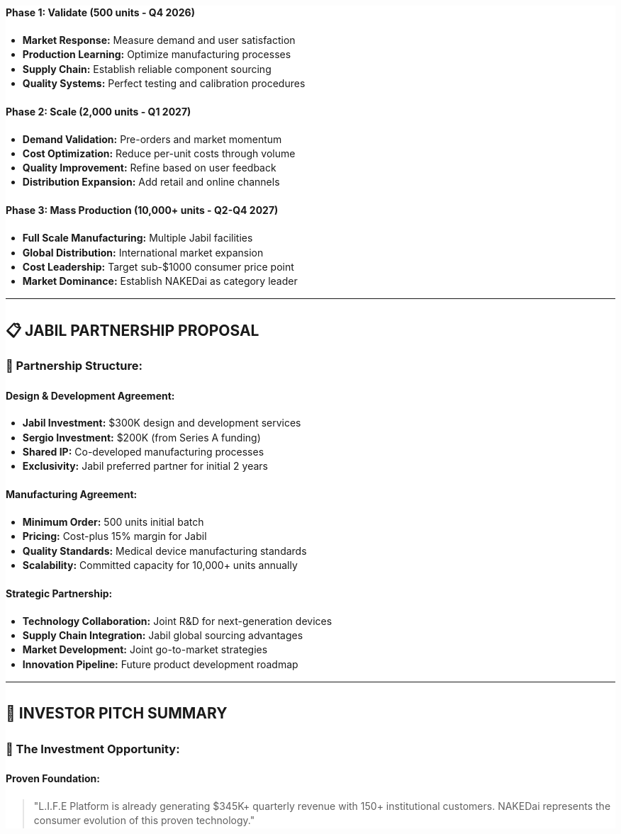 #### **Phase 1: Validate (500 units - Q4 2026)**
- **Market Response:** Measure demand and user satisfaction
- **Production Learning:** Optimize manufacturing processes
- **Supply Chain:** Establish reliable component sourcing
- **Quality Systems:** Perfect testing and calibration procedures

#### **Phase 2: Scale (2,000 units - Q1 2027)**
- **Demand Validation:** Pre-orders and market momentum
- **Cost Optimization:** Reduce per-unit costs through volume
- **Quality Improvement:** Refine based on user feedback
- **Distribution Expansion:** Add retail and online channels

#### **Phase 3: Mass Production (10,000+ units - Q2-Q4 2027)**
- **Full Scale Manufacturing:** Multiple Jabil facilities
- **Global Distribution:** International market expansion
- **Cost Leadership:** Target sub-$1000 consumer price point
- **Market Dominance:** Establish NAKEDai as category leader

---

## 📋 **JABIL PARTNERSHIP PROPOSAL**

### **🤝 Partnership Structure:**

#### **Design & Development Agreement:**
- **Jabil Investment:** $300K design and development services
- **Sergio Investment:** $200K (from Series A funding)
- **Shared IP:** Co-developed manufacturing processes
- **Exclusivity:** Jabil preferred partner for initial 2 years

#### **Manufacturing Agreement:**
- **Minimum Order:** 500 units initial batch
- **Pricing:** Cost-plus 15% margin for Jabil
- **Quality Standards:** Medical device manufacturing standards
- **Scalability:** Committed capacity for 10,000+ units annually

#### **Strategic Partnership:**
- **Technology Collaboration:** Joint R&D for next-generation devices
- **Supply Chain Integration:** Jabil global sourcing advantages
- **Market Development:** Joint go-to-market strategies
- **Innovation Pipeline:** Future product development roadmap

---

## 🎯 **INVESTOR PITCH SUMMARY**

### **💎 The Investment Opportunity:**

#### **Proven Foundation:**
> "L.I.F.E Platform is already generating $345K+ quarterly revenue with 150+ institutional customers. NAKEDai represents the consumer evolution of this proven technology."
